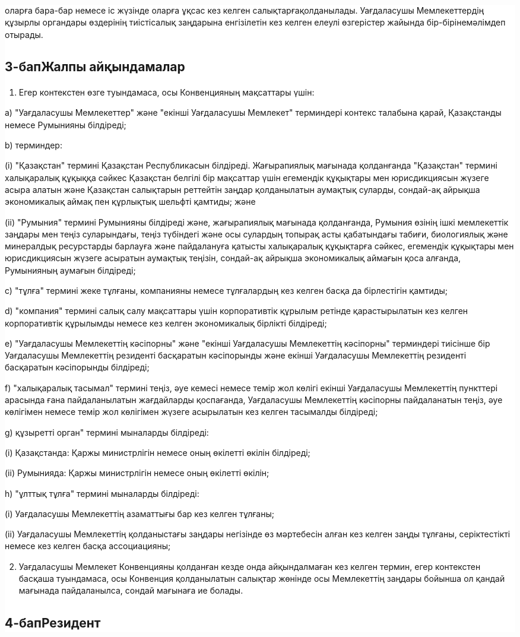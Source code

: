оларға бара-бар немесе iс жүзiнде оларға ұқсас кез келген салықтарғақолданылады. Уағдаласушы Мемлекеттердiң құзырлы органдары өздерiнiң тиiстiсалық заңдарына енгiзiлетiн кез келген елеулi өзгерiстер жайында бiр-бiрiнемәлiмдеп отырады.

## 3-бапЖалпы айқындамалар

1. Егер контекстен өзге туындамаса, осы Конвенцияның мақсаттары үшiн:

а) "Уағдаласушы Мемлекеттер" және "екiншi Уағдаласушы Мемлекет" терминдерi контекс талабына қарай, Қазақстанды немесе Румынияны бiлдiредi;

b) терминдер:

(i) "Қазақстан" терминi Қазақстан Республикасын бiлдiредi. Жағырапиялық мағынада қолданғанда "Қазақстан" терминi халықаралық құқыққа сәйкес Қазақстан белгiлi бiр мақсаттар үшiн егемендiк құқықтары мен юрисдикциясын жүзеге асыра алатын және Қазақстан салықтарын реттейтiн заңдар қолданылатын аумақтық суларды, сондай-ақ айрықша экономикалық аймақ пен құрлықтық шельфтi қамтиды; және

(ii) "Румыния" терминi Румынияны бiлдiредi және, жағырапиялық мағынада қолданғанда, Румыния өзiнiң iшкi мемлекеттiк заңдары мен теңiз суларындағы, теңiз түбiндегi және осы сулардың топырақ асты қабатындағы табиғи, биологиялық және минералдық ресурстарды барлауға және пайдалануға қатысты халықаралық құқықтарға сәйкес, егемендiк құқықтары мен юрисдикциясын жүзеге асыратын аумақтық теңiзiн, сондай-ақ айрықша экономикалық аймағын қоса алғанда, Румынияның аумағын бiлдiредi;

с) "тұлға" терминi жеке тұлғаны, компанияны немесе тұлғалардың кез келген басқа да бiрлестiгiн қамтиды;

d) "компания" терминi салық салу мақсаттары үшiн корпоративтiк құрылым ретiнде қарастырылатын кез келген корпоративтiк құрылымды немесе кез келген экономикалық бiрлiктi бiлдiредi;

е) "Уағдаласушы Мемлекеттiң кәсiпорны" және "екiншi Уағдаласушы Мемлекеттiң кәсiпорны" терминдерi тиiсiнше бiр Уағдаласушы Мемлекеттiң резидентi басқаратын кәсiпорынды және екiншi Уағдаласушы Мемлекеттiң резидентi басқаратын кәсiпорынды бiлдiредi;

f) "халықаралық тасымал" терминi теңiз, әуе кемесi немесе темiр жол көлiгi екiншi Уағдаласушы Мемлекеттiң пункттерi арасында ғана пайдаланылатын жағдайларды қоспағанда, Уағдаласушы Мемлекеттiң кәсiпорны пайдаланатын теңiз, әуе көлiгiмен немесе темiр жол көлiгiмен жүзеге асырылатын кез келген тасымалды бiлдiредi;

g) құзыреттi орган" терминi мыналарды бiлдiредi:

(i) Қазақстанда: Қаржы министрлiгiн немесе оның өкiлеттi өкiлiн бiлдiредi;

(ii) Румынияда: Қаржы министрлiгiн немесе оның өкiлеттi өкiлiн;

h) "ұлттық тұлға" терминi мыналарды бiлдiредi:

(i) Уағдаласушы Мемлекеттiң азаматтығы бар кез келген тұлғаны;

(ii) Уағдаласушы Мемлекеттiң қолданыстағы заңдары негiзiнде өз мәртебесiн алған кез келген заңды тұлғаны, серiктестiктi немесе кез келген басқа ассоциацияны;

2. Уағдаласушы Мемлекет Конвенцияны қолданған кезде онда айқындалмаған кез келген термин, егер контекстен басқаша туындамаса, осы Конвенция қолданылатын салықтар жөнiнде осы Мемлекеттiң заңдары бойынша ол қандай мағынада пайдаланылса, сондай мағынаға ие болады.

## 4-бапРезидент
